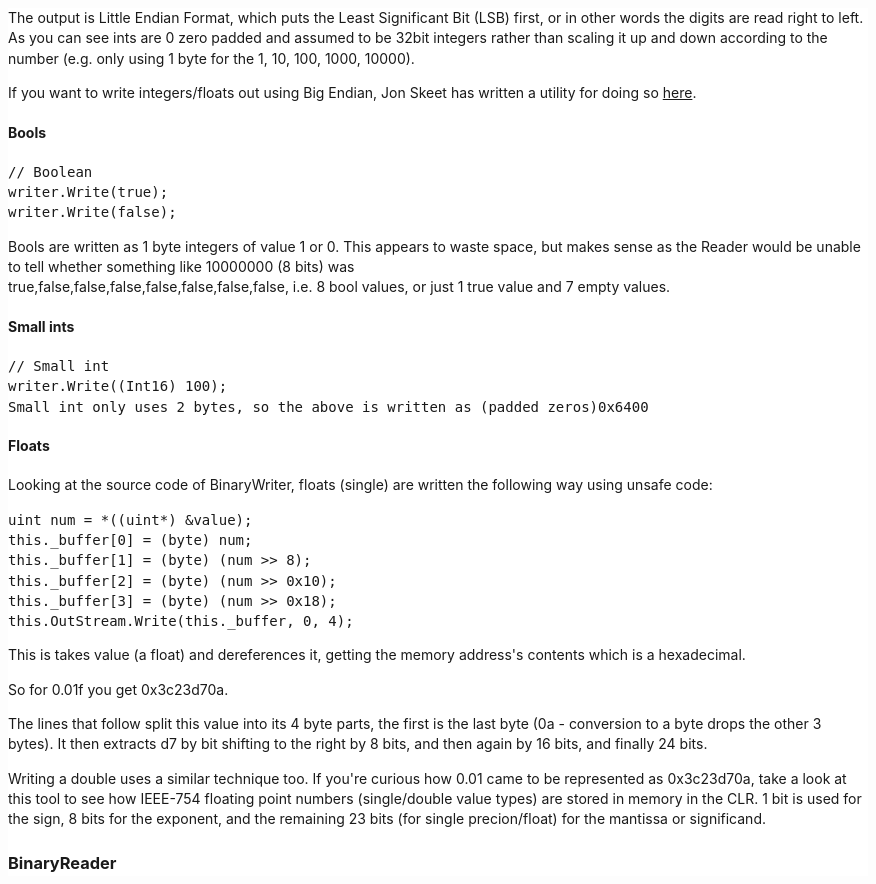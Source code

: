 The output is Little Endian Format, which puts the Least Significant Bit (LSB) first, or in other words the digits are read right to left. As you can see ints are 0 zero padded and assumed to be 32bit integers rather than scaling it up and down according to the number (e.g. only using 1 byte for the 1, 10, 100, 1000, 10000).

If you want to write integers/floats out using Big Endian, Jon Skeet has written a utility for doing so [here][4].

#### Bools

<pre>// Boolean
writer.Write(true);
writer.Write(false);
</pre>

Bools are written as 1 byte integers of value 1 or 0. This appears to waste space, but makes sense as the Reader would be unable to tell whether something like 10000000 (8 bits) was  
true,false,false,false,false,false,false,false, i.e. 8 bool values, or just 1 true value and 7 empty values.

#### Small ints

<pre>// Small int
writer.Write((Int16) 100);
Small int only uses 2 bytes, so the above is written as (padded zeros)0x6400
</pre>

#### Floats

Looking at the source code of BinaryWriter, floats (single) are written the following way using unsafe code:

<pre>uint num = *((uint*) &value);
this._buffer[0] = (byte) num;
this._buffer[1] = (byte) (num &gt;&gt; 8);
this._buffer[2] = (byte) (num &gt;&gt; 0x10);
this._buffer[3] = (byte) (num &gt;&gt; 0x18);
this.OutStream.Write(this._buffer, 0, 4);
</pre>

This is takes value (a float) and dereferences it, getting the memory address's contents which is a hexadecimal.

So for 0.01f you get 0x3c23d70a.

The lines that follow split this value into its 4 byte parts, the first is the last byte (0a - conversion to a byte drops the other 3 bytes). It then extracts d7 by bit shifting to the right by 8 bits, and then again by 16 bits, and finally 24 bits.

Writing a double uses a similar technique too. If you're curious how 0.01 came to be represented as 0x3c23d70a, take a look at this tool to see how IEEE-754 floating point numbers (single/double value types) are stored in memory in the CLR. 1 bit is used for the sign, 8 bits for the exponent, and the remaining 23 bits (for single precion/float) for the mantissa or significand.

### BinaryReader


 [1]: /net/inside-the-systemio-namespace-part-1
 [2]: /net/inside-the-systemio-namespace-part-2
 [3]: /wp-content/uploads/2010/10/readerwriter.gif
 [4]: http://www.yoda.arachsys.com/csharp/miscutil/
 [5]: /wp-content/uploads/2010/10/ioexception.gif
